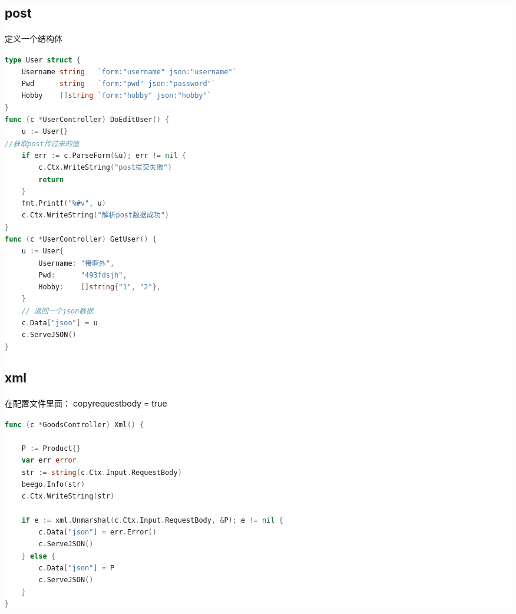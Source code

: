 ## post

定义一个结构体

```go
type User struct {
	Username string   `form:"username" json:"username"`
	Pwd      string   `form:"pwd" json:"password"`
	Hobby    []string `form:"hobby" json:"hobby"`
}
func (c *UserController) DoEditUser() {
	u := User{}
//获取post传过来的值
	if err := c.ParseForm(&u); err != nil {
		c.Ctx.WriteString("post提交失败")
		return
	}
	fmt.Printf("%#v", u)
	c.Ctx.WriteString("解析post数据成功")
}
func (c *UserController) GetUser() {
	u := User{
		Username: "接啊外",
		Pwd:      "493fdsjh",
		Hobby:    []string{"1", "2"},
	}
	// 返回一个json数据
	c.Data["json"] = u
	c.ServeJSON()
}
```

## xml

在配置文件里面：	copyrequestbody = true

```go
func (c *GoodsController) Xml() {

	P := Product{}
	var err error
	str := string(c.Ctx.Input.RequestBody)
	beego.Info(str)
	c.Ctx.WriteString(str)

	if e := xml.Unmarshal(c.Ctx.Input.RequestBody, &P); e != nil {
		c.Data["json"] = err.Error()
		c.ServeJSON()
	} else {
		c.Data["json"] = P
		c.ServeJSON()
	}
}
```
